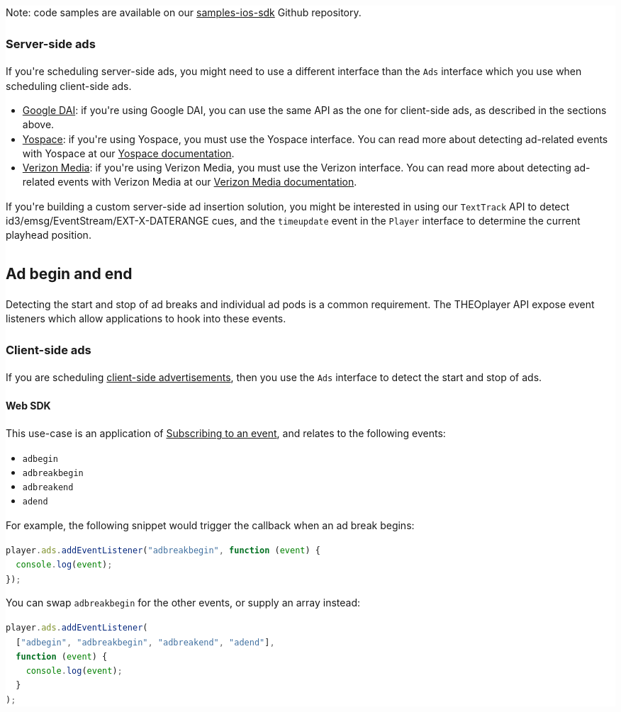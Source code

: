 Note: code samples are available on our [samples-ios-sdk](https://github.com/THEOplayer/samples-ios-sdk/blob/master/Basic-Ads/Basic_Ads/PlayerViewController.swift) Github repository.

### Server-side ads

If you're scheduling server-side ads, you might need to use a different interface than the `Ads` interface which you use when scheduling client-side ads.

- [Google DAI](10-google-ima.md): if you're using Google DAI, you can use the same API as the one for client-side ads, as described in the sections above.
- [Yospace](04-yospace.md): if you're using Yospace, you must use the Yospace interface.
  You can read more about detecting ad-related events with Yospace at our [Yospace documentation](04-yospace.md#integrating-yospace).
- [Verizon Media](../../how-to-guides/07-miscellaneous/02-verizon-media/02-ads.md): if you're using Verizon Media, you must use the Verizon interface.
  You can read more about detecting ad-related events with Verizon Media at our [Verizon Media documentation](../../how-to-guides/07-miscellaneous/02-verizon-media/02-ads.md#verizon-media-ads-api).

If you're building a custom server-side ad insertion solution, you might be interested in using our `TextTrack` API to detect id3/emsg/EventStream/EXT-X-DATERANGE cues,
and the `timeupdate` event in the `Player` interface to determine the current playhead position.

## Ad begin and end

Detecting the start and stop of ad breaks and individual ad pods is a common requirement.
The THEOplayer API expose event listeners which allow applications to hook into these events.

### Client-side ads

If you are scheduling [client-side advertisements](03-how-to-set-up-vast-and-vmap.md),
then you use the `Ads` interface to detect the start and stop of ads.

#### Web SDK

This use-case is an application of [Subscribing to an event](#subscribing-to-an-event), and relates to the following events:

- `adbegin`
- `adbreakbegin`
- `adbreakend`
- `adend`

For example, the following snippet would trigger the callback when an ad break begins:

```javascript
player.ads.addEventListener("adbreakbegin", function (event) {
  console.log(event);
});
```

You can swap `adbreakbegin` for the other events, or supply an array instead:

```javascript
player.ads.addEventListener(
  ["adbegin", "adbreakbegin", "adbreakend", "adend"],
  function (event) {
    console.log(event);
  }
);
```
